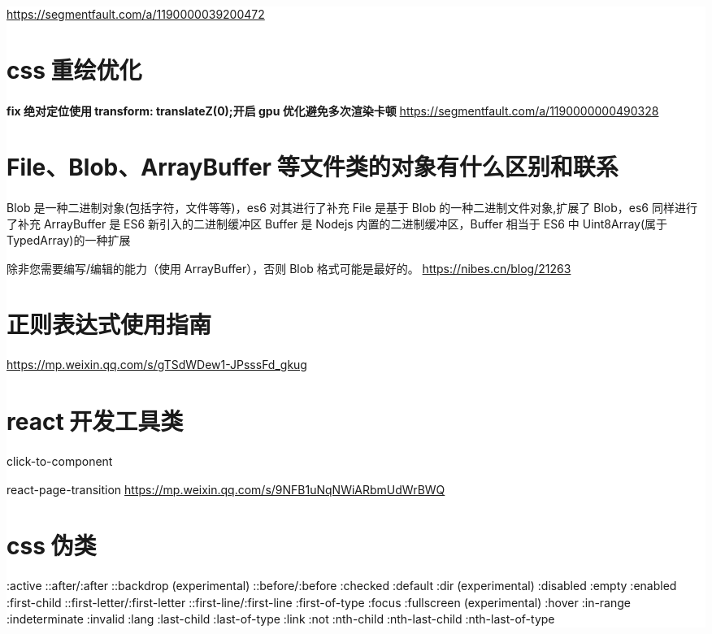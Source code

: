 

https://segmentfault.com/a/1190000039200472

# css 重绘优化

**fix 绝对定位使用 transform: translateZ(0);开启 gpu 优化避免多次渲染卡顿**
https://segmentfault.com/a/1190000000490328

# File、Blob、ArrayBuffer 等文件类的对象有什么区别和联系

Blob 是一种二进制对象(包括字符，文件等等)，es6 对其进行了补充
File 是基于 Blob 的一种二进制文件对象,扩展了 Blob，es6 同样进行了补充
ArrayBuffer 是 ES6 新引入的二进制缓冲区
Buffer 是 Nodejs 内置的二进制缓冲区，Buffer 相当于 ES6 中 Uint8Array(属于 TypedArray)的一种扩展

除非您需要编写/编辑的能力（使用 ArrayBuffer），否则 Blob 格式可能是最好的。
https://nibes.cn/blog/21263

# 正则表达式使用指南

https://mp.weixin.qq.com/s/gTSdWDew1-JPsssFd_gkug

# react 开发工具类



click-to-component



react-page-transition
https://mp.weixin.qq.com/s/9NFB1uNqNWiARbmUdWrBWQ

# css 伪类

:active
::after/:after
::backdrop (experimental)
::before/:before
:checked
:default
:dir (experimental)
:disabled
:empty
:enabled
:first-child
::first-letter/:first-letter
::first-line/:first-line
:first-of-type
:focus
:fullscreen (experimental)
:hover
:in-range
:indeterminate
:invalid
:lang
:last-child
:last-of-type
:link
:not
:nth-child
:nth-last-child
:nth-last-of-type